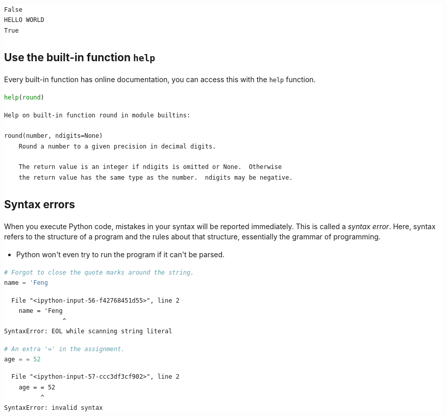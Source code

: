 ```text
False
HELLO WORLD
True
```

## Use the built-in function `help`

Every built-in function has online documentation, you can access this with the `help` function.

```python
help(round)
```

```text
Help on built-in function round in module builtins:

round(number, ndigits=None)
    Round a number to a given precision in decimal digits.

    The return value is an integer if ndigits is omitted or None.  Otherwise
    the return value has the same type as the number.  ndigits may be negative.
```

## Syntax errors

When you execute Python code, mistakes in your syntax will be reported immediately.
This is called a _syntax error_.
Here, syntax refers to the structure of a program and the rules about that structure, essentially the grammar of programming.

- Python won't even try to run the program if it can't be parsed.

```python nolint
# Forgot to close the quote marks around the string.
name = 'Feng
```

```text
  File "<ipython-input-56-f42768451d55>", line 2
    name = 'Feng
                ^
SyntaxError: EOL while scanning string literal
```

```python nolint
# An extra '=' in the assignment.
age = = 52
```

```text
  File "<ipython-input-57-ccc3df3cf902>", line 2
    age = = 52
          ^
SyntaxError: invalid syntax
```
